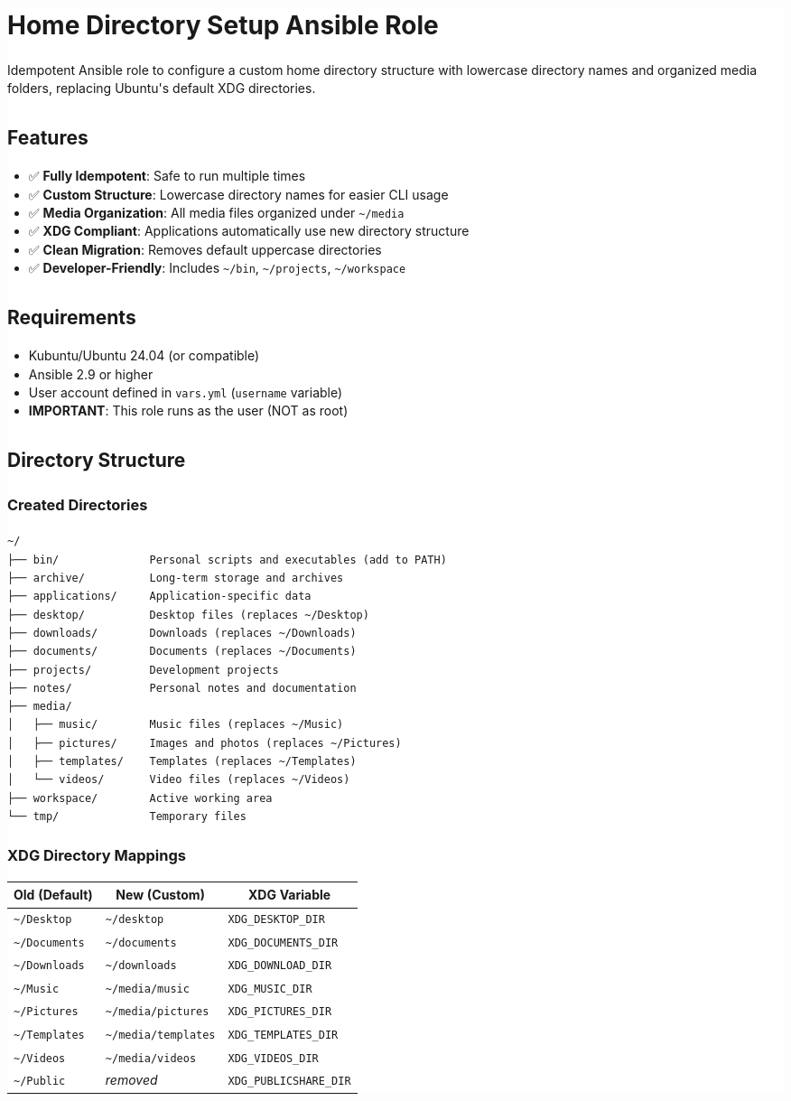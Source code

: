 # Home Directory Setup Ansible Role

Idempotent Ansible role to configure a custom home directory structure with lowercase directory names and organized media folders, replacing Ubuntu's default XDG directories.

## Features

- ✅ **Fully Idempotent**: Safe to run multiple times
- ✅ **Custom Structure**: Lowercase directory names for easier CLI usage
- ✅ **Media Organization**: All media files organized under `~/media`
- ✅ **XDG Compliant**: Applications automatically use new directory structure
- ✅ **Clean Migration**: Removes default uppercase directories
- ✅ **Developer-Friendly**: Includes `~/bin`, `~/projects`, `~/workspace`

## Requirements

- Kubuntu/Ubuntu 24.04 (or compatible)
- Ansible 2.9 or higher
- User account defined in `vars.yml` (`username` variable)
- **IMPORTANT**: This role runs as the user (NOT as root)

## Directory Structure

### Created Directories

```
~/
├── bin/              Personal scripts and executables (add to PATH)
├── archive/          Long-term storage and archives
├── applications/     Application-specific data
├── desktop/          Desktop files (replaces ~/Desktop)
├── downloads/        Downloads (replaces ~/Downloads)
├── documents/        Documents (replaces ~/Documents)
├── projects/         Development projects
├── notes/            Personal notes and documentation
├── media/
│   ├── music/        Music files (replaces ~/Music)
│   ├── pictures/     Images and photos (replaces ~/Pictures)
│   ├── templates/    Templates (replaces ~/Templates)
│   └── videos/       Video files (replaces ~/Videos)
├── workspace/        Active working area
└── tmp/              Temporary files
```

### XDG Directory Mappings

| Old (Default)  | New (Custom)        | XDG Variable           |
|----------------|---------------------|------------------------|
| `~/Desktop`    | `~/desktop`         | `XDG_DESKTOP_DIR`      |
| `~/Documents`  | `~/documents`       | `XDG_DOCUMENTS_DIR`    |
| `~/Downloads`  | `~/downloads`       | `XDG_DOWNLOAD_DIR`     |
| `~/Music`      | `~/media/music`     | `XDG_MUSIC_DIR`        |
| `~/Pictures`   | `~/media/pictures`  | `XDG_PICTURES_DIR`     |
| `~/Templates`  | `~/media/templates` | `XDG_TEMPLATES_DIR`    |
| `~/Videos`     | `~/media/videos`    | `XDG_VIDEOS_DIR`       |
| `~/Public`     | *removed*           | `XDG_PUBLICSHARE_DIR`  |
